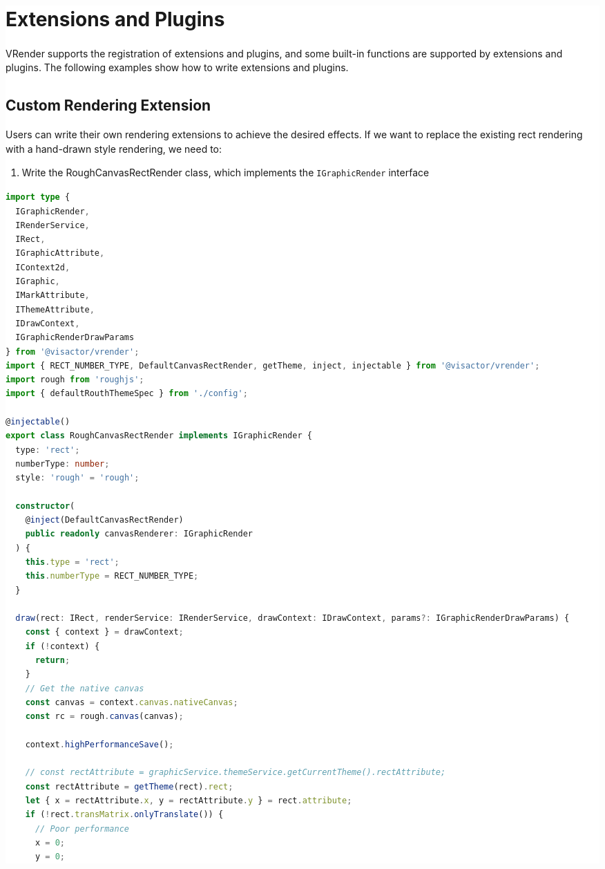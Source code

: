 # Extensions and Plugins

VRender supports the registration of extensions and plugins, and some built-in functions are supported by extensions and plugins. The following examples show how to write extensions and plugins.

## Custom Rendering Extension

Users can write their own rendering extensions to achieve the desired effects. If we want to replace the existing rect rendering with a hand-drawn style rendering, we need to:

1. Write the RoughCanvasRectRender class, which implements the `IGraphicRender` interface

```ts
import type {
  IGraphicRender,
  IRenderService,
  IRect,
  IGraphicAttribute,
  IContext2d,
  IGraphic,
  IMarkAttribute,
  IThemeAttribute,
  IDrawContext,
  IGraphicRenderDrawParams
} from '@visactor/vrender';
import { RECT_NUMBER_TYPE, DefaultCanvasRectRender, getTheme, inject, injectable } from '@visactor/vrender';
import rough from 'roughjs';
import { defaultRouthThemeSpec } from './config';

@injectable()
export class RoughCanvasRectRender implements IGraphicRender {
  type: 'rect';
  numberType: number;
  style: 'rough' = 'rough';

  constructor(
    @inject(DefaultCanvasRectRender)
    public readonly canvasRenderer: IGraphicRender
  ) {
    this.type = 'rect';
    this.numberType = RECT_NUMBER_TYPE;
  }

  draw(rect: IRect, renderService: IRenderService, drawContext: IDrawContext, params?: IGraphicRenderDrawParams) {
    const { context } = drawContext;
    if (!context) {
      return;
    }
    // Get the native canvas
    const canvas = context.canvas.nativeCanvas;
    const rc = rough.canvas(canvas);

    context.highPerformanceSave();

    // const rectAttribute = graphicService.themeService.getCurrentTheme().rectAttribute;
    const rectAttribute = getTheme(rect).rect;
    let { x = rectAttribute.x, y = rectAttribute.y } = rect.attribute;
    if (!rect.transMatrix.onlyTranslate()) {
      // Poor performance
      x = 0;
      y = 0;
```